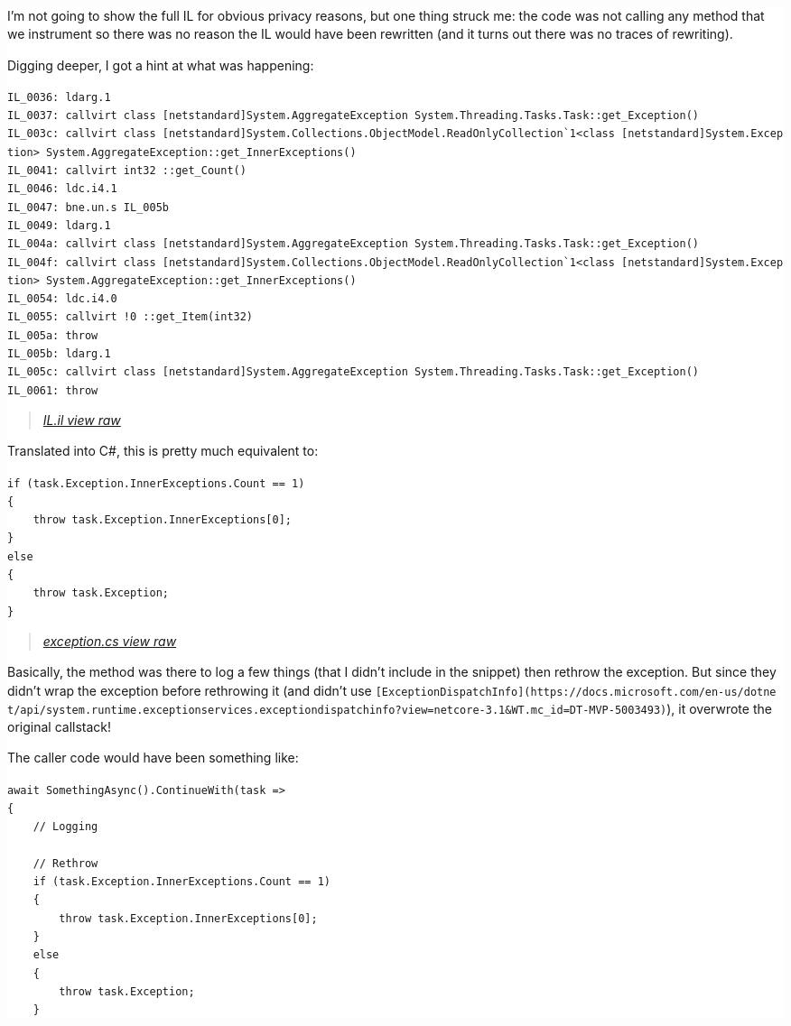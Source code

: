 I’m not going to show the full IL for obvious privacy reasons, but one thing struck me: the code was not calling any method that we instrument so there was no reason the IL would have been rewritten (and it turns out there was no traces of rewriting).

Digging deeper, I got a hint at what was happening:

```
IL_0036: ldarg.1
IL_0037: callvirt class [netstandard]System.AggregateException System.Threading.Tasks.Task::get_Exception()
IL_003c: callvirt class [netstandard]System.Collections.ObjectModel.ReadOnlyCollection`1<class [netstandard]System.Exception> System.AggregateException::get_InnerExceptions()
IL_0041: callvirt int32 ::get_Count()
IL_0046: ldc.i4.1
IL_0047: bne.un.s IL_005b
IL_0049: ldarg.1
IL_004a: callvirt class [netstandard]System.AggregateException System.Threading.Tasks.Task::get_Exception()
IL_004f: callvirt class [netstandard]System.Collections.ObjectModel.ReadOnlyCollection`1<class [netstandard]System.Exception> System.AggregateException::get_InnerExceptions()
IL_0054: ldc.i4.0
IL_0055: callvirt !0 ::get_Item(int32)
IL_005a: throw
IL_005b: ldarg.1
IL_005c: callvirt class [netstandard]System.AggregateException System.Threading.Tasks.Task::get_Exception()
IL_0061: throw
```
> *[IL.il view raw](https://gist.githubusercontent.com/kevingosse/c9c99f4d2215f9262cb8486d541ec0f5/raw/18feecedb1806560b8ec1e743bb3067ea4712feb/IL.il)*

Translated into C#, this is pretty much equivalent to:

```
if (task.Exception.InnerExceptions.Count == 1)
{
	throw task.Exception.InnerExceptions[0];
}
else 
{
	throw task.Exception;
}
```
> *[exception.cs view raw](https://gist.githubusercontent.com/kevingosse/77c0e599a8e5a037a905b4c3ac6f8090/raw/82a23358445ed143285f6afffe58e50432c4015a/exception.cs)*

Basically, the method was there to log a few things (that I didn’t include in the snippet) then rethrow the exception. But since they didn’t wrap the exception before rethrowing it (and didn’t use `[ExceptionDispatchInfo](https://docs.microsoft.com/en-us/dotnet/api/system.runtime.exceptionservices.exceptiondispatchinfo?view=netcore-3.1&WT.mc_id=DT-MVP-5003493)`), it overwrote the original callstack!

The caller code would have been something like:

```
await SomethingAsync().ContinueWith(task => 
{
	// Logging

	// Rethrow
	if (task.Exception.InnerExceptions.Count == 1)
	{
		throw task.Exception.InnerExceptions[0];
	}
	else 
	{
		throw task.Exception;
	}
```